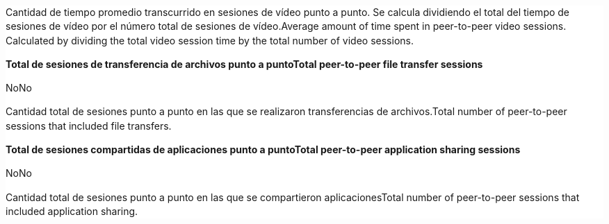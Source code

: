 <td><p><span data-ttu-id="4296c-p120">Cantidad de tiempo promedio transcurrido en sesiones de vídeo punto a punto. Se calcula dividiendo el total del tiempo de sesiones de vídeo por el número total de sesiones de vídeo.</span><span class="sxs-lookup"><span data-stu-id="4296c-p120">Average amount of time spent in peer-to-peer video sessions. Calculated by dividing the total video session time by the total number of video sessions.</span></span></p></td>
</tr>
<tr class="odd">
<td><p><span data-ttu-id="4296c-215"><strong>Total de sesiones de transferencia de archivos punto a punto</strong></span><span class="sxs-lookup"><span data-stu-id="4296c-215"><strong>Total peer-to-peer file transfer sessions</strong></span></span></p></td>
<td><p><span data-ttu-id="4296c-216">No</span><span class="sxs-lookup"><span data-stu-id="4296c-216">No</span></span></p></td>
<td><p><span data-ttu-id="4296c-217">Cantidad total de sesiones punto a punto en las que se realizaron transferencias de archivos.</span><span class="sxs-lookup"><span data-stu-id="4296c-217">Total number of peer-to-peer sessions that included file transfers.</span></span></p></td>
</tr>
<tr class="even">
<td><p><span data-ttu-id="4296c-218"><strong>Total de sesiones compartidas de aplicaciones punto a punto</strong></span><span class="sxs-lookup"><span data-stu-id="4296c-218"><strong>Total peer-to-peer application sharing sessions</strong></span></span></p></td>
<td><p><span data-ttu-id="4296c-219">No</span><span class="sxs-lookup"><span data-stu-id="4296c-219">No</span></span></p></td>
<td><p><span data-ttu-id="4296c-220">Cantidad total de sesiones punto a punto en las que se compartieron aplicaciones</span><span class="sxs-lookup"><span data-stu-id="4296c-220">Total number of peer-to-peer sessions that included application sharing.</span></span></p></td>
</tr>
</tbody>
</table><span data-ttu-id="4296c-221">


</div>

</div>

<span> </span>

</div>

</div>

</span><span class="sxs-lookup"><span data-stu-id="4296c-221">


</div>

</div>

<span> </span>

</div>

</div>

</span></span></div>

